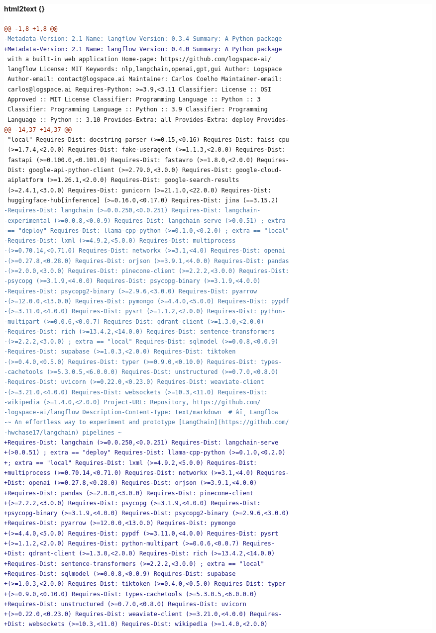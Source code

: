 
#### html2text {}

```diff
@@ -1,8 +1,8 @@
-Metadata-Version: 2.1 Name: langflow Version: 0.3.4 Summary: A Python package
+Metadata-Version: 2.1 Name: langflow Version: 0.4.0 Summary: A Python package
 with a built-in web application Home-page: https://github.com/logspace-ai/
 langflow License: MIT Keywords: nlp,langchain,openai,gpt,gui Author: Logspace
 Author-email: contact@logspace.ai Maintainer: Carlos Coelho Maintainer-email:
 carlos@logspace.ai Requires-Python: >=3.9,<3.11 Classifier: License :: OSI
 Approved :: MIT License Classifier: Programming Language :: Python :: 3
 Classifier: Programming Language :: Python :: 3.9 Classifier: Programming
 Language :: Python :: 3.10 Provides-Extra: all Provides-Extra: deploy Provides-
@@ -14,37 +14,37 @@
 "local" Requires-Dist: docstring-parser (>=0.15,<0.16) Requires-Dist: faiss-cpu
 (>=1.7.4,<2.0.0) Requires-Dist: fake-useragent (>=1.1.3,<2.0.0) Requires-Dist:
 fastapi (>=0.100.0,<0.101.0) Requires-Dist: fastavro (>=1.8.0,<2.0.0) Requires-
 Dist: google-api-python-client (>=2.79.0,<3.0.0) Requires-Dist: google-cloud-
 aiplatform (>=1.26.1,<2.0.0) Requires-Dist: google-search-results
 (>=2.4.1,<3.0.0) Requires-Dist: gunicorn (>=21.1.0,<22.0.0) Requires-Dist:
 huggingface-hub[inference] (>=0.16.0,<0.17.0) Requires-Dist: jina (==3.15.2)
-Requires-Dist: langchain (>=0.0.250,<0.0.251) Requires-Dist: langchain-
-experimental (>=0.0.8,<0.0.9) Requires-Dist: langchain-serve (>0.0.51) ; extra
-== "deploy" Requires-Dist: llama-cpp-python (>=0.1.0,<0.2.0) ; extra == "local"
-Requires-Dist: lxml (>=4.9.2,<5.0.0) Requires-Dist: multiprocess
-(>=0.70.14,<0.71.0) Requires-Dist: networkx (>=3.1,<4.0) Requires-Dist: openai
-(>=0.27.8,<0.28.0) Requires-Dist: orjson (>=3.9.1,<4.0.0) Requires-Dist: pandas
-(>=2.0.0,<3.0.0) Requires-Dist: pinecone-client (>=2.2.2,<3.0.0) Requires-Dist:
-psycopg (>=3.1.9,<4.0.0) Requires-Dist: psycopg-binary (>=3.1.9,<4.0.0)
-Requires-Dist: psycopg2-binary (>=2.9.6,<3.0.0) Requires-Dist: pyarrow
-(>=12.0.0,<13.0.0) Requires-Dist: pymongo (>=4.4.0,<5.0.0) Requires-Dist: pypdf
-(>=3.11.0,<4.0.0) Requires-Dist: pysrt (>=1.1.2,<2.0.0) Requires-Dist: python-
-multipart (>=0.0.6,<0.0.7) Requires-Dist: qdrant-client (>=1.3.0,<2.0.0)
-Requires-Dist: rich (>=13.4.2,<14.0.0) Requires-Dist: sentence-transformers
-(>=2.2.2,<3.0.0) ; extra == "local" Requires-Dist: sqlmodel (>=0.0.8,<0.0.9)
-Requires-Dist: supabase (>=1.0.3,<2.0.0) Requires-Dist: tiktoken
-(>=0.4.0,<0.5.0) Requires-Dist: typer (>=0.9.0,<0.10.0) Requires-Dist: types-
-cachetools (>=5.3.0.5,<6.0.0.0) Requires-Dist: unstructured (>=0.7.0,<0.8.0)
-Requires-Dist: uvicorn (>=0.22.0,<0.23.0) Requires-Dist: weaviate-client
-(>=3.21.0,<4.0.0) Requires-Dist: websockets (>=10.3,<11.0) Requires-Dist:
-wikipedia (>=1.4.0,<2.0.0) Project-URL: Repository, https://github.com/
-logspace-ai/langflow Description-Content-Type: text/markdown  # âï¸ Langflow
-~ An effortless way to experiment and prototype [LangChain](https://github.com/
-hwchase17/langchain) pipelines ~
+Requires-Dist: langchain (>=0.0.250,<0.0.251) Requires-Dist: langchain-serve
+(>0.0.51) ; extra == "deploy" Requires-Dist: llama-cpp-python (>=0.1.0,<0.2.0)
+; extra == "local" Requires-Dist: lxml (>=4.9.2,<5.0.0) Requires-Dist:
+multiprocess (>=0.70.14,<0.71.0) Requires-Dist: networkx (>=3.1,<4.0) Requires-
+Dist: openai (>=0.27.8,<0.28.0) Requires-Dist: orjson (>=3.9.1,<4.0.0)
+Requires-Dist: pandas (>=2.0.0,<3.0.0) Requires-Dist: pinecone-client
+(>=2.2.2,<3.0.0) Requires-Dist: psycopg (>=3.1.9,<4.0.0) Requires-Dist:
+psycopg-binary (>=3.1.9,<4.0.0) Requires-Dist: psycopg2-binary (>=2.9.6,<3.0.0)
+Requires-Dist: pyarrow (>=12.0.0,<13.0.0) Requires-Dist: pymongo
+(>=4.4.0,<5.0.0) Requires-Dist: pypdf (>=3.11.0,<4.0.0) Requires-Dist: pysrt
+(>=1.1.2,<2.0.0) Requires-Dist: python-multipart (>=0.0.6,<0.0.7) Requires-
+Dist: qdrant-client (>=1.3.0,<2.0.0) Requires-Dist: rich (>=13.4.2,<14.0.0)
+Requires-Dist: sentence-transformers (>=2.2.2,<3.0.0) ; extra == "local"
+Requires-Dist: sqlmodel (>=0.0.8,<0.0.9) Requires-Dist: supabase
+(>=1.0.3,<2.0.0) Requires-Dist: tiktoken (>=0.4.0,<0.5.0) Requires-Dist: typer
+(>=0.9.0,<0.10.0) Requires-Dist: types-cachetools (>=5.3.0.5,<6.0.0.0)
+Requires-Dist: unstructured (>=0.7.0,<0.8.0) Requires-Dist: uvicorn
+(>=0.22.0,<0.23.0) Requires-Dist: weaviate-client (>=3.21.0,<4.0.0) Requires-
+Dist: websockets (>=10.3,<11.0) Requires-Dist: wikipedia (>=1.4.0,<2.0.0)
```